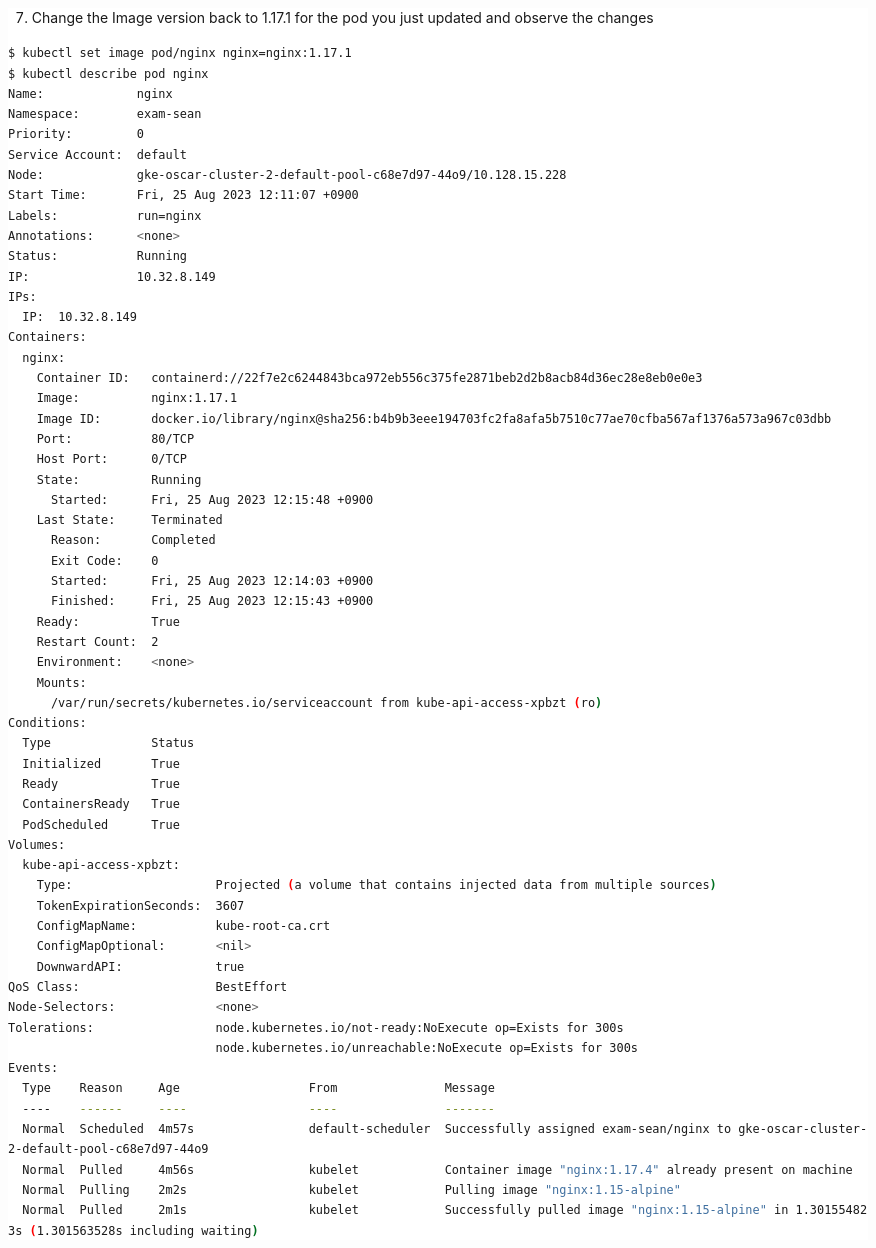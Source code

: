 7. Change the Image version back to 1.17.1 for the pod you just updated and observe the changes
```sh
$ kubectl set image pod/nginx nginx=nginx:1.17.1
$ kubectl describe pod nginx
Name:             nginx
Namespace:        exam-sean
Priority:         0
Service Account:  default
Node:             gke-oscar-cluster-2-default-pool-c68e7d97-44o9/10.128.15.228
Start Time:       Fri, 25 Aug 2023 12:11:07 +0900
Labels:           run=nginx
Annotations:      <none>
Status:           Running
IP:               10.32.8.149
IPs:
  IP:  10.32.8.149
Containers:
  nginx:
    Container ID:   containerd://22f7e2c6244843bca972eb556c375fe2871beb2d2b8acb84d36ec28e8eb0e0e3
    Image:          nginx:1.17.1
    Image ID:       docker.io/library/nginx@sha256:b4b9b3eee194703fc2fa8afa5b7510c77ae70cfba567af1376a573a967c03dbb
    Port:           80/TCP
    Host Port:      0/TCP
    State:          Running
      Started:      Fri, 25 Aug 2023 12:15:48 +0900
    Last State:     Terminated
      Reason:       Completed
      Exit Code:    0
      Started:      Fri, 25 Aug 2023 12:14:03 +0900
      Finished:     Fri, 25 Aug 2023 12:15:43 +0900
    Ready:          True
    Restart Count:  2
    Environment:    <none>
    Mounts:
      /var/run/secrets/kubernetes.io/serviceaccount from kube-api-access-xpbzt (ro)
Conditions:
  Type              Status
  Initialized       True
  Ready             True
  ContainersReady   True
  PodScheduled      True
Volumes:
  kube-api-access-xpbzt:
    Type:                    Projected (a volume that contains injected data from multiple sources)
    TokenExpirationSeconds:  3607
    ConfigMapName:           kube-root-ca.crt
    ConfigMapOptional:       <nil>
    DownwardAPI:             true
QoS Class:                   BestEffort
Node-Selectors:              <none>
Tolerations:                 node.kubernetes.io/not-ready:NoExecute op=Exists for 300s
                             node.kubernetes.io/unreachable:NoExecute op=Exists for 300s
Events:
  Type    Reason     Age                  From               Message
  ----    ------     ----                 ----               -------
  Normal  Scheduled  4m57s                default-scheduler  Successfully assigned exam-sean/nginx to gke-oscar-cluster-2-default-pool-c68e7d97-44o9
  Normal  Pulled     4m56s                kubelet            Container image "nginx:1.17.4" already present on machine
  Normal  Pulling    2m2s                 kubelet            Pulling image "nginx:1.15-alpine"
  Normal  Pulled     2m1s                 kubelet            Successfully pulled image "nginx:1.15-alpine" in 1.301554823s (1.301563528s including waiting)
```